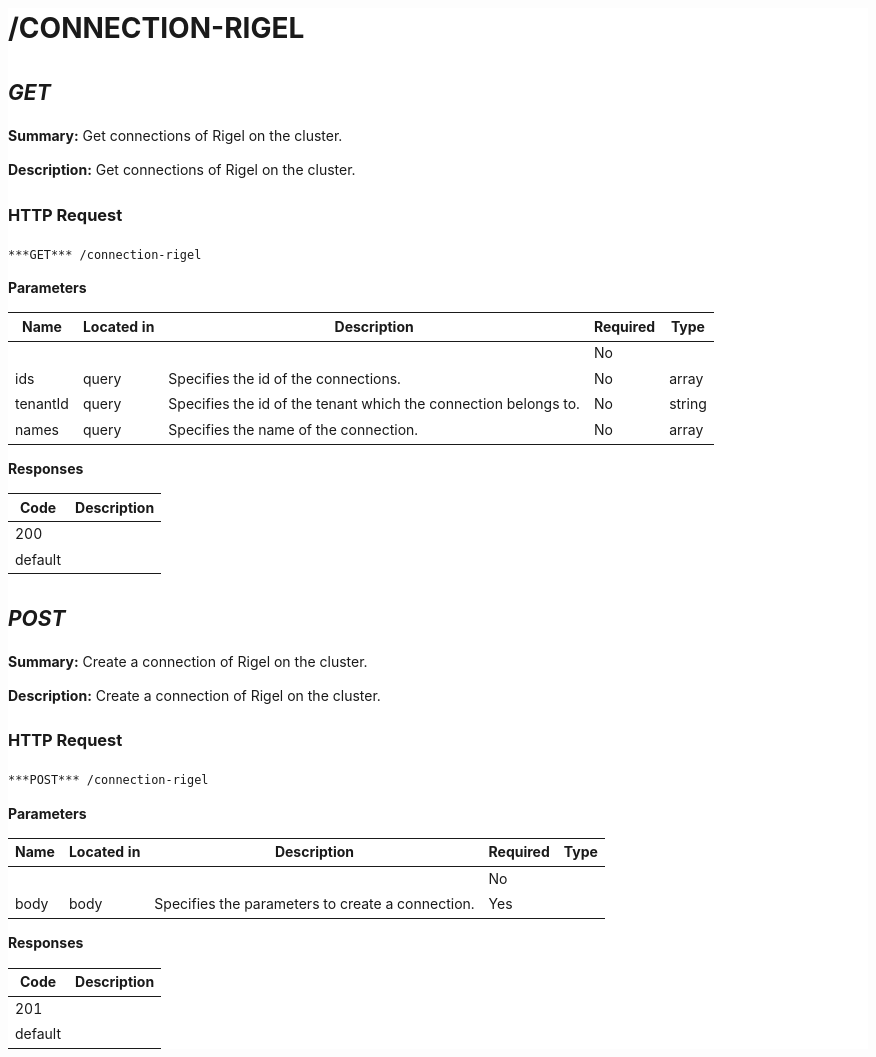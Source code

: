 # /CONNECTION-RIGEL
## ***GET*** 

**Summary:** Get connections of Rigel on the cluster.

**Description:** Get connections of Rigel on the cluster.

### HTTP Request 
`***GET*** /connection-rigel` 

**Parameters**

| Name | Located in | Description | Required | Type |
| ---- | ---------- | ----------- | -------- | ---- |
|  |  |  | No |  |
| ids | query | Specifies the id of the connections. | No | array |
| tenantId | query | Specifies the id of the tenant which the connection belongs to. | No | string |
| names | query | Specifies the name of the connection. | No | array |

**Responses**

| Code | Description |
| ---- | ----------- |
| 200 |  |
| default |  |

## ***POST*** 

**Summary:** Create a connection of Rigel on the cluster.

**Description:** Create a connection of Rigel on the cluster.

### HTTP Request 
`***POST*** /connection-rigel` 

**Parameters**

| Name | Located in | Description | Required | Type |
| ---- | ---------- | ----------- | -------- | ---- |
|  |  |  | No |  |
| body | body | Specifies the parameters to create a connection. | Yes |  |

**Responses**

| Code | Description |
| ---- | ----------- |
| 201 |  |
| default |  |
